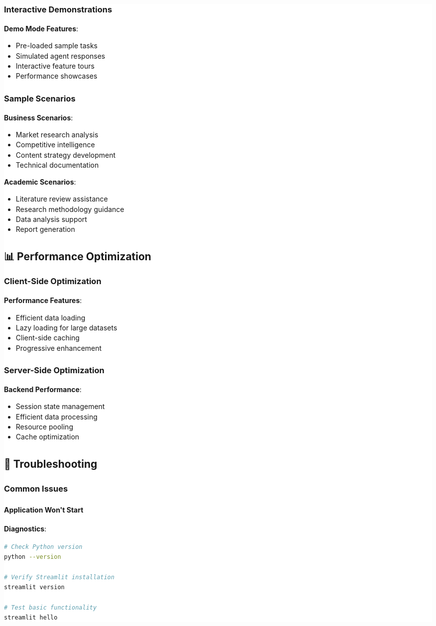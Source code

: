 ### Interactive Demonstrations

**Demo Mode Features**:
- Pre-loaded sample tasks
- Simulated agent responses
- Interactive feature tours
- Performance showcases

### Sample Scenarios

**Business Scenarios**:
- Market research analysis
- Competitive intelligence
- Content strategy development
- Technical documentation

**Academic Scenarios**:
- Literature review assistance
- Research methodology guidance
- Data analysis support
- Report generation

## 📊 Performance Optimization

### Client-Side Optimization

**Performance Features**:
- Efficient data loading
- Lazy loading for large datasets
- Client-side caching
- Progressive enhancement

### Server-Side Optimization

**Backend Performance**:
- Session state management
- Efficient data processing
- Resource pooling
- Cache optimization

## 🔧 Troubleshooting

### Common Issues

#### Application Won't Start

**Diagnostics**:
```bash
# Check Python version
python --version

# Verify Streamlit installation
streamlit version

# Test basic functionality
streamlit hello
```
